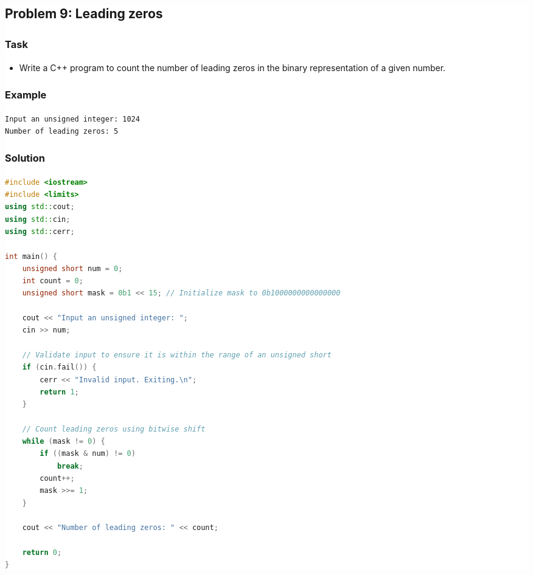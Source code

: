 
## **Problem 9: Leading zeros**

### Task
- Write a C++ program to count the number of leading zeros in the binary representation of a given number.

### Example

```
Input an unsigned integer: 1024
Number of leading zeros: 5
```


### Solution
```CPP
#include <iostream>
#include <limits>
using std::cout;
using std::cin;
using std::cerr;

int main() {
    unsigned short num = 0;
    int count = 0;
    unsigned short mask = 0b1 << 15; // Initialize mask to 0b1000000000000000

    cout << "Input an unsigned integer: ";
    cin >> num;

    // Validate input to ensure it is within the range of an unsigned short
    if (cin.fail()) {
        cerr << "Invalid input. Exiting.\n";
        return 1;
    }

    // Count leading zeros using bitwise shift
    while (mask != 0) {
        if ((mask & num) != 0)  
            break;
        count++;
        mask >>= 1;
    }

    cout << "Number of leading zeros: " << count;

    return 0;
}
```
<div style="page-break-after: always;"></div>
